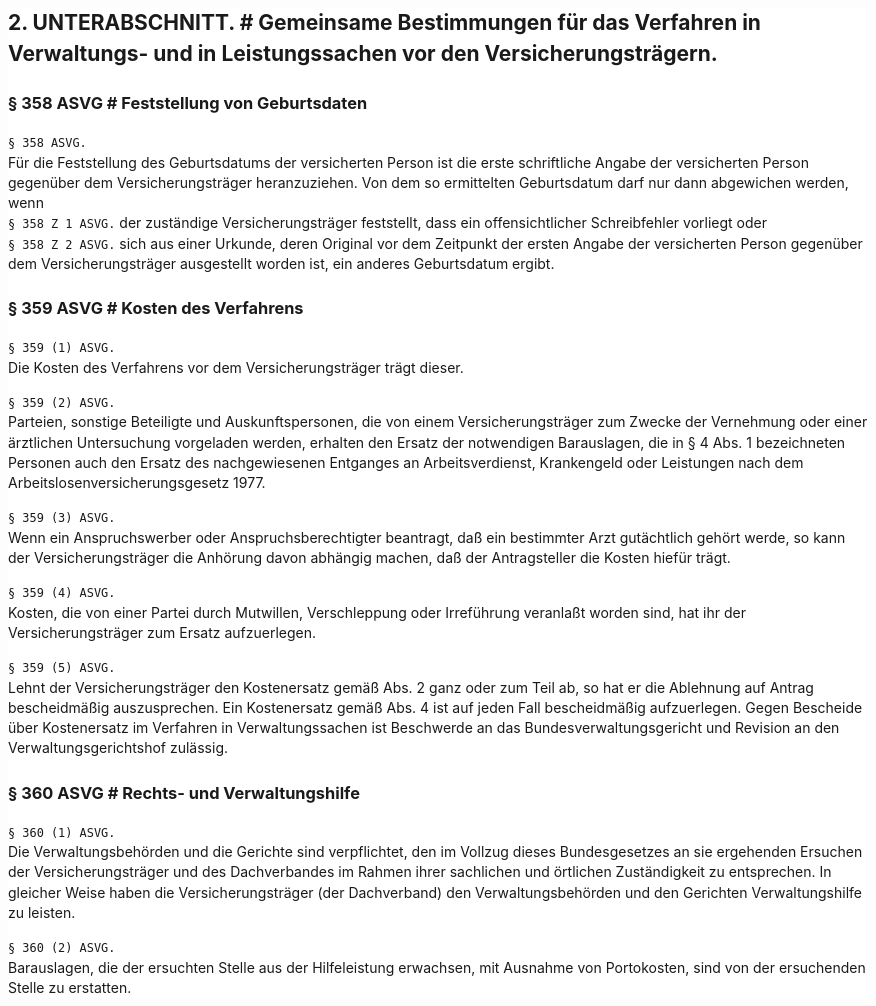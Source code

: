 ## 2. UNTERABSCHNITT. # Gemeinsame Bestimmungen für das Verfahren in Verwaltungs- und in Leistungssachen vor den Versicherungsträgern.

### § 358 ASVG # Feststellung von Geburtsdaten

`§ 358 ASVG.`  
Für die Feststellung des Geburtsdatums der versicherten Person ist die erste schriftliche Angabe der versicherten Person gegenüber dem Versicherungsträger heranzuziehen. Von dem so ermittelten Geburtsdatum darf nur dann abgewichen werden, wenn  
`§ 358 Z 1 ASVG.`
der zuständige Versicherungsträger feststellt, dass ein offensichtlicher Schreibfehler vorliegt oder  
`§ 358 Z 2 ASVG.`
sich aus einer Urkunde, deren Original vor dem Zeitpunkt der ersten Angabe der versicherten Person gegenüber dem Versicherungsträger ausgestellt worden ist, ein anderes Geburtsdatum ergibt.

### § 359 ASVG # Kosten des Verfahrens

`§ 359 (1) ASVG.`  
Die Kosten des Verfahrens vor dem Versicherungsträger trägt dieser.

`§ 359 (2) ASVG.`  
Parteien, sonstige Beteiligte und Auskunftspersonen, die von einem Versicherungsträger zum Zwecke der Vernehmung oder einer ärztlichen Untersuchung vorgeladen werden, erhalten den Ersatz der notwendigen Barauslagen, die in § 4 Abs. 1 bezeichneten Personen auch den Ersatz des nachgewiesenen Entganges an Arbeitsverdienst, Krankengeld oder Leistungen nach dem Arbeitslosenversicherungsgesetz 1977.

`§ 359 (3) ASVG.`  
Wenn ein Anspruchswerber oder Anspruchsberechtigter beantragt, daß ein bestimmter Arzt gutächtlich gehört werde, so kann der Versicherungsträger die Anhörung davon abhängig machen, daß der Antragsteller die Kosten hiefür trägt.

`§ 359 (4) ASVG.`  
Kosten, die von einer Partei durch Mutwillen, Verschleppung oder Irreführung veranlaßt worden sind, hat ihr der Versicherungsträger zum Ersatz aufzuerlegen.

`§ 359 (5) ASVG.`  
Lehnt der Versicherungsträger den Kostenersatz gemäß Abs. 2 ganz oder zum Teil ab, so hat er die Ablehnung auf Antrag bescheidmäßig auszusprechen. Ein Kostenersatz gemäß Abs. 4 ist auf jeden Fall bescheidmäßig aufzuerlegen. Gegen Bescheide über Kostenersatz im Verfahren in Verwaltungssachen ist Beschwerde an das Bundesverwaltungsgericht und Revision an den Verwaltungsgerichtshof zulässig.

### § 360 ASVG # Rechts- und Verwaltungshilfe

`§ 360 (1) ASVG.`  
Die Verwaltungsbehörden und die Gerichte sind verpflichtet, den im Vollzug dieses Bundesgesetzes an sie ergehenden Ersuchen der Versicherungsträger und des Dachverbandes im Rahmen ihrer sachlichen und örtlichen Zuständigkeit zu entsprechen. In gleicher Weise haben die Versicherungsträger (der Dachverband) den Verwaltungsbehörden und den Gerichten Verwaltungshilfe zu leisten.

`§ 360 (2) ASVG.`  
Barauslagen, die der ersuchten Stelle aus der Hilfeleistung erwachsen, mit Ausnahme von Portokosten, sind von der ersuchenden Stelle zu erstatten.
